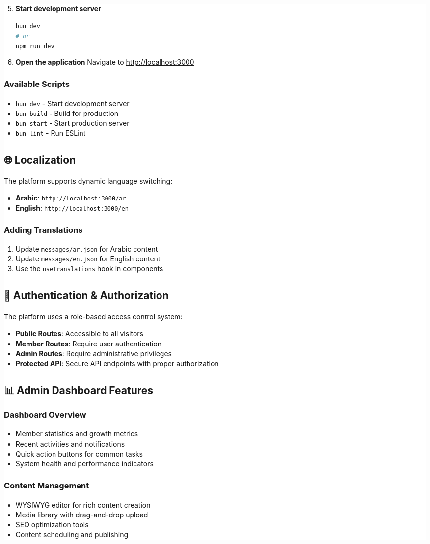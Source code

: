 5. **Start development server**
   ```bash
   bun dev
   # or
   npm run dev
   ```

6. **Open the application**
   Navigate to [http://localhost:3000](http://localhost:3000)

### **Available Scripts**

- `bun dev` - Start development server
- `bun build` - Build for production
- `bun start` - Start production server
- `bun lint` - Run ESLint

## 🌐 Localization

The platform supports dynamic language switching:

- **Arabic**: `http://localhost:3000/ar`
- **English**: `http://localhost:3000/en`

### **Adding Translations**
1. Update `messages/ar.json` for Arabic content
2. Update `messages/en.json` for English content
3. Use the `useTranslations` hook in components

## 🔐 Authentication & Authorization

The platform uses a role-based access control system:

- **Public Routes**: Accessible to all visitors
- **Member Routes**: Require user authentication
- **Admin Routes**: Require administrative privileges
- **Protected API**: Secure API endpoints with proper authorization

## 📊 Admin Dashboard Features

### **Dashboard Overview**
- Member statistics and growth metrics
- Recent activities and notifications
- Quick action buttons for common tasks
- System health and performance indicators

### **Content Management**
- WYSIWYG editor for rich content creation
- Media library with drag-and-drop upload
- SEO optimization tools
- Content scheduling and publishing
